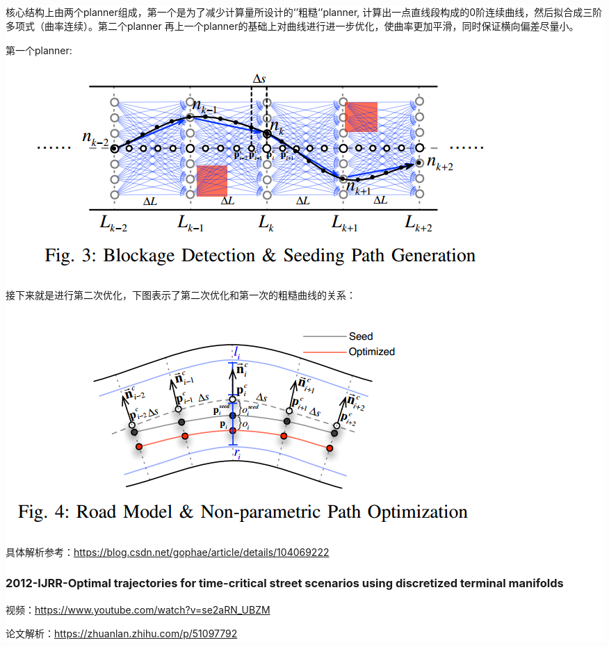 核心结构上由两个planner组成，第一个是为了减少计算量所设计的‘’粗糙‘’planner, 计算出一点直线段构成的0阶连续曲线，然后拟合成三阶多项式（曲率连续）。第二个planner 再上一个planner的基础上对曲线进行进一步优化，使曲率更加平滑，同时保证横向偏差尽量小。

第一个planner:

![image-20200210172702258](./imags/image-20200210172702258.png)

接下来就是进行第二次优化，下图表示了第二次优化和第一次的粗糙曲线的关系：

![image-20200210175010090](./imags/image-20200210175010090.png)

具体解析参考：https://blog.csdn.net/gophae/article/details/104069222





### 2012-IJRR-Optimal trajectories for time-critical street scenarios using discretized terminal manifolds

视频：https://www.youtube.com/watch?v=se2aRN_UBZM

论文解析：https://zhuanlan.zhihu.com/p/51097792
